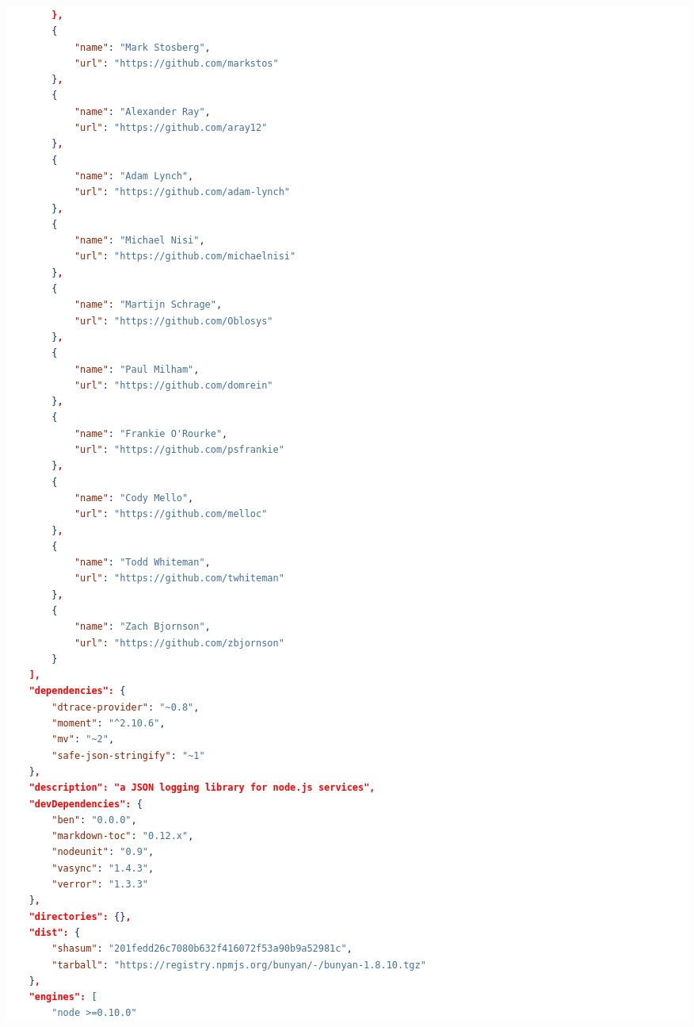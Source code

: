 ```json
        },
        {
            "name": "Mark Stosberg",
            "url": "https://github.com/markstos"
        },
        {
            "name": "Alexander Ray",
            "url": "https://github.com/aray12"
        },
        {
            "name": "Adam Lynch",
            "url": "https://github.com/adam-lynch"
        },
        {
            "name": "Michael Nisi",
            "url": "https://github.com/michaelnisi"
        },
        {
            "name": "Martijn Schrage",
            "url": "https://github.com/Oblosys"
        },
        {
            "name": "Paul Milham",
            "url": "https://github.com/domrein"
        },
        {
            "name": "Frankie O'Rourke",
            "url": "https://github.com/psfrankie"
        },
        {
            "name": "Cody Mello",
            "url": "https://github.com/melloc"
        },
        {
            "name": "Todd Whiteman",
            "url": "https://github.com/twhiteman"
        },
        {
            "name": "Zach Bjornson",
            "url": "https://github.com/zbjornson"
        }
    ],
    "dependencies": {
        "dtrace-provider": "~0.8",
        "moment": "^2.10.6",
        "mv": "~2",
        "safe-json-stringify": "~1"
    },
    "description": "a JSON logging library for node.js services",
    "devDependencies": {
        "ben": "0.0.0",
        "markdown-toc": "0.12.x",
        "nodeunit": "0.9",
        "vasync": "1.4.3",
        "verror": "1.3.3"
    },
    "directories": {},
    "dist": {
        "shasum": "201fedd26c7080b632f416072f53a90b9a52981c",
        "tarball": "https://registry.npmjs.org/bunyan/-/bunyan-1.8.10.tgz"
    },
    "engines": [
        "node >=0.10.0"
```